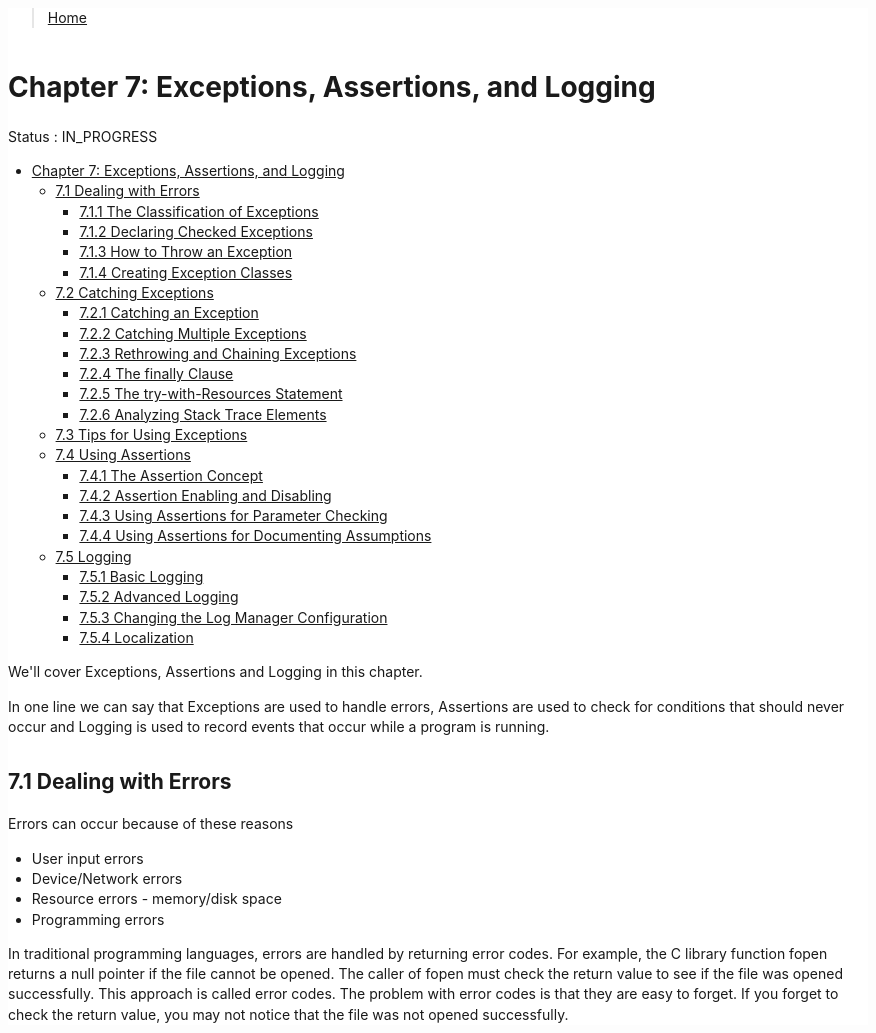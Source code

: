 >[Home](Home.md)

# Chapter 7: Exceptions, Assertions, and Logging
Status : IN_PROGRESS 

- [Chapter 7: Exceptions, Assertions, and Logging](#chapter-7-exceptions-assertions-and-logging)
  - [7.1 Dealing with Errors](#71-dealing-with-errors)
    - [7.1.1 The Classification of Exceptions](#711-the-classification-of-exceptions)
    - [7.1.2 Declaring Checked Exceptions](#712-declaring-checked-exceptions)
    - [7.1.3 How to Throw an Exception](#713-how-to-throw-an-exception)
    - [7.1.4 Creating Exception Classes](#714-creating-exception-classes)
  - [7.2 Catching Exceptions](#72-catching-exceptions)
    - [7.2.1 Catching an Exception](#721-catching-an-exception)
    - [7.2.2 Catching Multiple Exceptions](#722-catching-multiple-exceptions)
    - [7.2.3 Rethrowing and Chaining Exceptions](#723-rethrowing-and-chaining-exceptions)
    - [7.2.4 The finally Clause](#724-the-finally-clause)
    - [7.2.5 The try-with-Resources Statement](#725-the-try-with-resources-statement)
    - [7.2.6 Analyzing Stack Trace Elements](#726-analyzing-stack-trace-elements)
  - [7.3 Tips for Using Exceptions](#73-tips-for-using-exceptions)
  - [7.4 Using Assertions](#74-using-assertions)
    - [7.4.1 The Assertion Concept](#741-the-assertion-concept)
    - [7.4.2 Assertion Enabling and Disabling](#742-assertion-enabling-and-disabling)
    - [7.4.3 Using Assertions for Parameter Checking](#743-using-assertions-for-parameter-checking)
    - [7.4.4 Using Assertions for Documenting Assumptions](#744-using-assertions-for-documenting-assumptions)
  - [7.5 Logging](#75-logging)
    - [7.5.1 Basic Logging](#751-basic-logging)
    - [7.5.2 Advanced Logging](#752-advanced-logging)
    - [7.5.3 Changing the Log Manager Configuration](#753-changing-the-log-manager-configuration)
    - [7.5.4 Localization](#754-localization)



We'll cover Exceptions, Assertions and Logging in this chapter.

In one line we can say that Exceptions are used to handle errors, Assertions are used to check for conditions that should never occur and Logging is used to record events that occur while a program is running.


## 7.1 Dealing with Errors

Errors can occur because of these reasons
- User input errors 
- Device/Network errors
- Resource errors - memory/disk space
- Programming errors

In traditional programming languages, errors are handled by returning error codes. For example, the C library function fopen returns a null pointer if the file cannot be opened. The caller of fopen must check the return value to see if the file was opened successfully. This approach is called error codes. The problem with error codes is that they are easy to forget. If you forget to check the return value, you may not notice that the file was not opened successfully.
